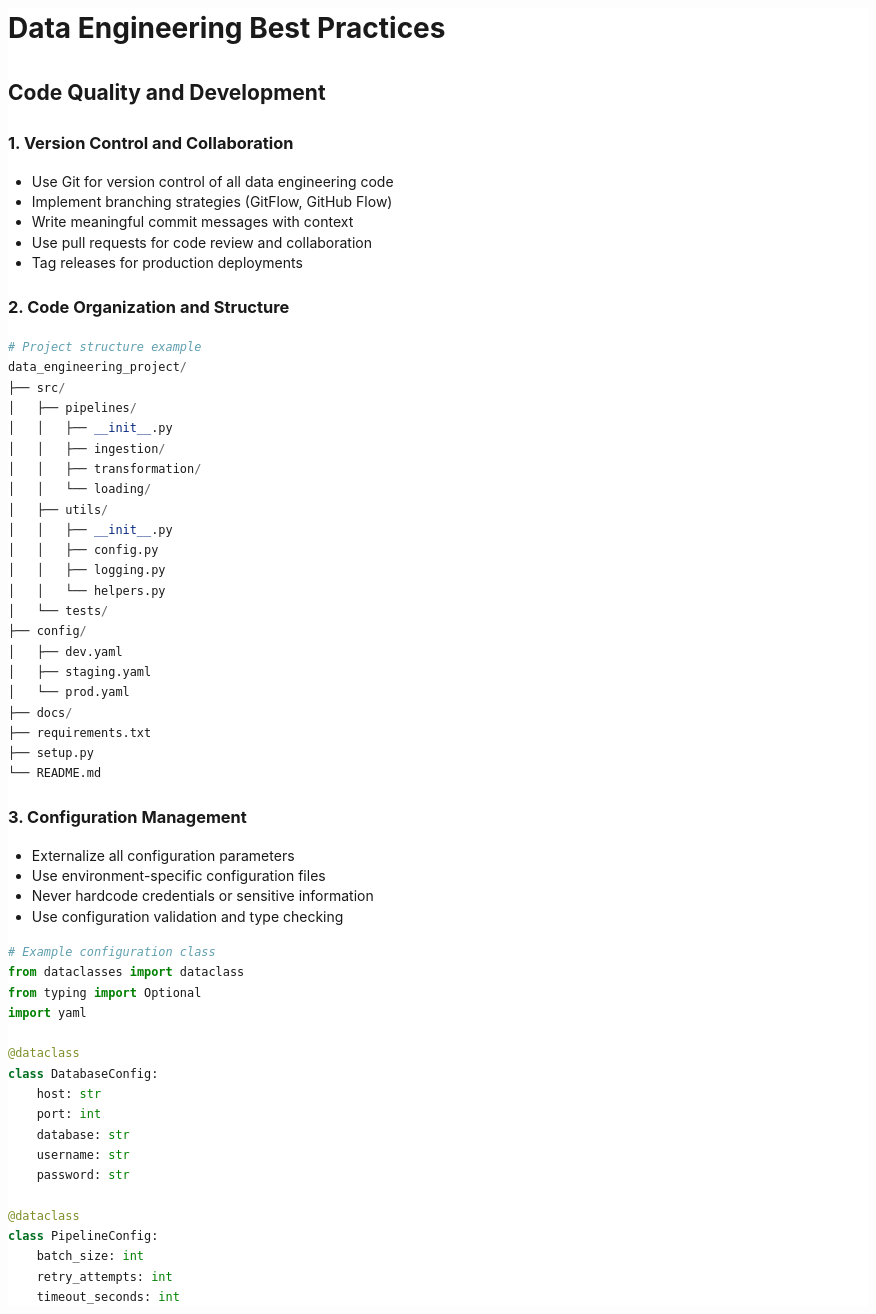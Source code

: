 # Data Engineering Best Practices

## Code Quality and Development

### 1. Version Control and Collaboration
- Use Git for version control of all data engineering code
- Implement branching strategies (GitFlow, GitHub Flow)
- Write meaningful commit messages with context
- Use pull requests for code review and collaboration
- Tag releases for production deployments

### 2. Code Organization and Structure
```python
# Project structure example
data_engineering_project/
├── src/
│   ├── pipelines/
│   │   ├── __init__.py
│   │   ├── ingestion/
│   │   ├── transformation/
│   │   └── loading/
│   ├── utils/
│   │   ├── __init__.py
│   │   ├── config.py
│   │   ├── logging.py
│   │   └── helpers.py
│   └── tests/
├── config/
│   ├── dev.yaml
│   ├── staging.yaml
│   └── prod.yaml
├── docs/
├── requirements.txt
├── setup.py
└── README.md
```

### 3. Configuration Management
- Externalize all configuration parameters
- Use environment-specific configuration files
- Never hardcode credentials or sensitive information
- Use configuration validation and type checking

```python
# Example configuration class
from dataclasses import dataclass
from typing import Optional
import yaml

@dataclass
class DatabaseConfig:
    host: str
    port: int
    database: str
    username: str
    password: str
    
@dataclass
class PipelineConfig:
    batch_size: int
    retry_attempts: int
    timeout_seconds: int
```